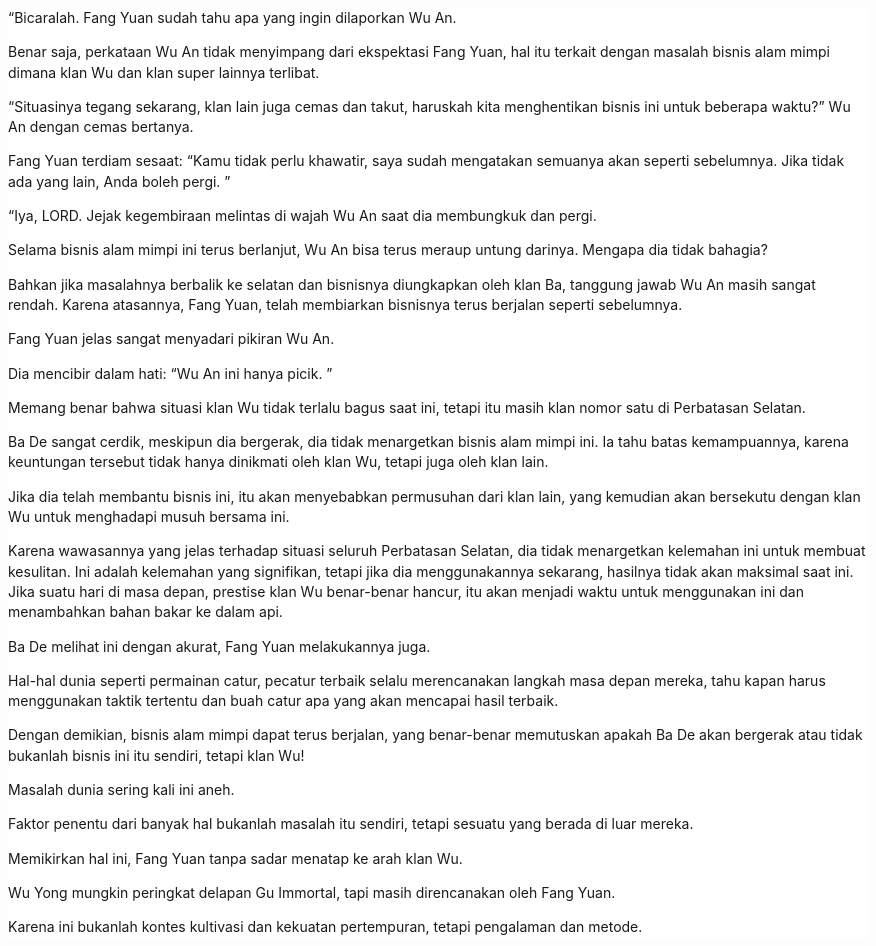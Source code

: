 “Bicaralah. Fang Yuan sudah tahu apa yang ingin dilaporkan Wu An.

Benar saja, perkataan Wu An tidak menyimpang dari ekspektasi Fang Yuan, hal itu terkait dengan masalah bisnis alam mimpi dimana klan Wu dan klan super lainnya terlibat.

“Situasinya tegang sekarang, klan lain juga cemas dan takut, haruskah kita menghentikan bisnis ini untuk beberapa waktu?” Wu An dengan cemas bertanya.

Fang Yuan terdiam sesaat: “Kamu tidak perlu khawatir, saya sudah mengatakan semuanya akan seperti sebelumnya. Jika tidak ada yang lain, Anda boleh pergi. ”

“Iya, LORD. Jejak kegembiraan melintas di wajah Wu An saat dia membungkuk dan pergi.

Selama bisnis alam mimpi ini terus berlanjut, Wu An bisa terus meraup untung darinya. Mengapa dia tidak bahagia?

Bahkan jika masalahnya berbalik ke selatan dan bisnisnya diungkapkan oleh klan Ba, tanggung jawab Wu An masih sangat rendah. Karena atasannya, Fang Yuan, telah membiarkan bisnisnya terus berjalan seperti sebelumnya.

Fang Yuan jelas sangat menyadari pikiran Wu An.

Dia mencibir dalam hati: “Wu An ini hanya picik. ”

Memang benar bahwa situasi klan Wu tidak terlalu bagus saat ini, tetapi itu masih klan nomor satu di Perbatasan Selatan.

Ba De sangat cerdik, meskipun dia bergerak, dia tidak menargetkan bisnis alam mimpi ini. Ia tahu batas kemampuannya, karena keuntungan tersebut tidak hanya dinikmati oleh klan Wu, tetapi juga oleh klan lain.

Jika dia telah membantu bisnis ini, itu akan menyebabkan permusuhan dari klan lain, yang kemudian akan bersekutu dengan klan Wu untuk menghadapi musuh bersama ini.

Karena wawasannya yang jelas terhadap situasi seluruh Perbatasan Selatan, dia tidak menargetkan kelemahan ini untuk membuat kesulitan. Ini adalah kelemahan yang signifikan, tetapi jika dia menggunakannya sekarang, hasilnya tidak akan maksimal saat ini. Jika suatu hari di masa depan, prestise klan Wu benar-benar hancur, itu akan menjadi waktu untuk menggunakan ini dan menambahkan bahan bakar ke dalam api.

Ba De melihat ini dengan akurat, Fang Yuan melakukannya juga.

Hal-hal dunia seperti permainan catur, pecatur terbaik selalu merencanakan langkah masa depan mereka, tahu kapan harus menggunakan taktik tertentu dan buah catur apa yang akan mencapai hasil terbaik.

Dengan demikian, bisnis alam mimpi dapat terus berjalan, yang benar-benar memutuskan apakah Ba De akan bergerak atau tidak bukanlah bisnis ini itu sendiri, tetapi klan Wu!

Masalah dunia sering kali ini aneh.



Faktor penentu dari banyak hal bukanlah masalah itu sendiri, tetapi sesuatu yang berada di luar mereka.

Memikirkan hal ini, Fang Yuan tanpa sadar menatap ke arah klan Wu.

Wu Yong mungkin peringkat delapan Gu Immortal, tapi masih direncanakan oleh Fang Yuan.

Karena ini bukanlah kontes kultivasi dan kekuatan pertempuran, tetapi pengalaman dan metode.
